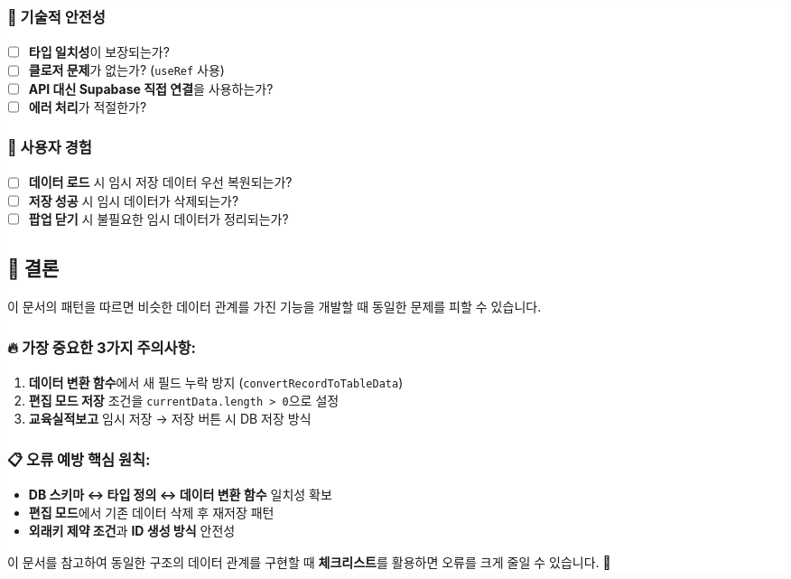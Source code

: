 ### 🔧 기술적 안전성
- [ ] **타입 일치성**이 보장되는가?
- [ ] **클로저 문제**가 없는가? (`useRef` 사용)
- [ ] **API 대신 Supabase 직접 연결**을 사용하는가?
- [ ] **에러 처리**가 적절한가?

### 🎯 사용자 경험
- [ ] **데이터 로드** 시 임시 저장 데이터 우선 복원되는가?
- [ ] **저장 성공** 시 임시 데이터가 삭제되는가?
- [ ] **팝업 닫기** 시 불필요한 임시 데이터가 정리되는가?

## 🎯 결론

이 문서의 패턴을 따르면 비슷한 데이터 관계를 가진 기능을 개발할 때 동일한 문제를 피할 수 있습니다.

### 🔥 가장 중요한 3가지 주의사항:
1. **데이터 변환 함수**에서 새 필드 누락 방지 (`convertRecordToTableData`)
2. **편집 모드 저장** 조건을 `currentData.length > 0`으로 설정
3. **교육실적보고** 임시 저장 → 저장 버튼 시 DB 저장 방식

### 📋 오류 예방 핵심 원칙:
- **DB 스키마 ↔ 타입 정의 ↔ 데이터 변환 함수** 일치성 확보
- **편집 모드**에서 기존 데이터 삭제 후 재저장 패턴
- **외래키 제약 조건**과 **ID 생성 방식** 안전성

이 문서를 참고하여 동일한 구조의 데이터 관계를 구현할 때 **체크리스트**를 활용하면 오류를 크게 줄일 수 있습니다. 🎯